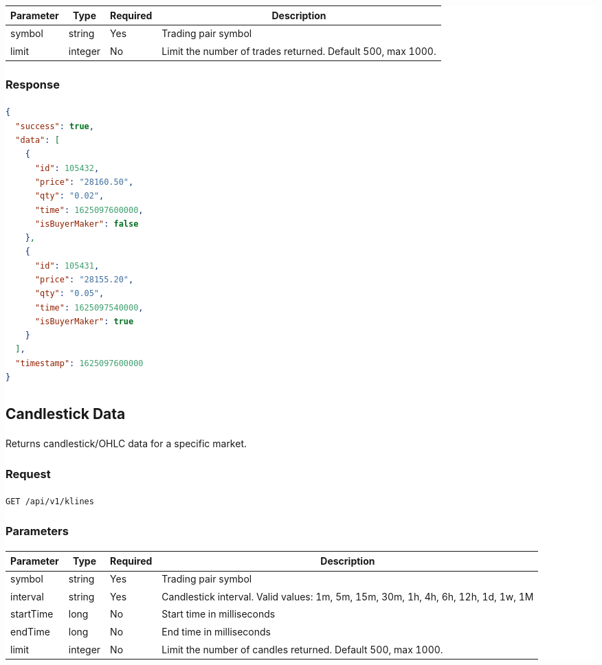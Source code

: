 | Parameter | Type | Required | Description |
|-----------|------|----------|-------------|
| symbol | string | Yes | Trading pair symbol |
| limit | integer | No | Limit the number of trades returned. Default 500, max 1000. |

### Response

```json
{
  "success": true,
  "data": [
    {
      "id": 105432,
      "price": "28160.50",
      "qty": "0.02",
      "time": 1625097600000,
      "isBuyerMaker": false
    },
    {
      "id": 105431,
      "price": "28155.20",
      "qty": "0.05",
      "time": 1625097540000,
      "isBuyerMaker": true
    }
  ],
  "timestamp": 1625097600000
}
```

## Candlestick Data

Returns candlestick/OHLC data for a specific market.

### Request

```
GET /api/v1/klines
```

### Parameters

| Parameter | Type | Required | Description |
|-----------|------|----------|-------------|
| symbol | string | Yes | Trading pair symbol |
| interval | string | Yes | Candlestick interval. Valid values: 1m, 5m, 15m, 30m, 1h, 4h, 6h, 12h, 1d, 1w, 1M |
| startTime | long | No | Start time in milliseconds |
| endTime | long | No | End time in milliseconds |
| limit | integer | No | Limit the number of candles returned. Default 500, max 1000. |
